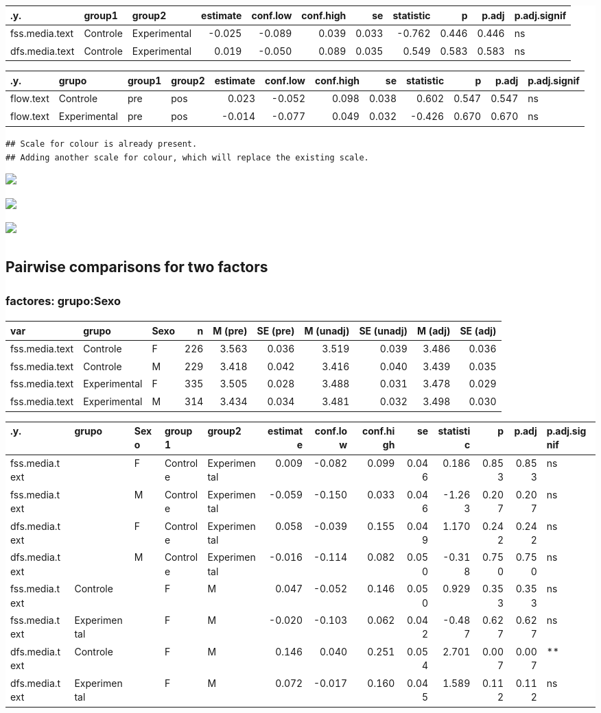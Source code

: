 | .y.            | group1   | group2       | estimate | conf.low | conf.high |    se | statistic |     p | p.adj | p.adj.signif |
|:---------------|:---------|:-------------|---------:|---------:|----------:|------:|----------:|------:|------:|:-------------|
| fss.media.text | Controle | Experimental |   -0.025 |   -0.089 |     0.039 | 0.033 |    -0.762 | 0.446 | 0.446 | ns           |
| dfs.media.text | Controle | Experimental |    0.019 |   -0.050 |     0.089 | 0.035 |     0.549 | 0.583 | 0.583 | ns           |

| .y.       | grupo        | group1 | group2 | estimate | conf.low | conf.high |    se | statistic |     p | p.adj | p.adj.signif |
|:----------|:-------------|:-------|:-------|---------:|---------:|----------:|------:|----------:|------:|------:|:-------------|
| flow.text | Controle     | pre    | pos    |    0.023 |   -0.052 |     0.098 | 0.038 |     0.602 | 0.547 | 0.547 | ns           |
| flow.text | Experimental | pre    | pos    |   -0.014 |   -0.077 |     0.049 | 0.032 |    -0.426 | 0.670 | 0.670 | ns           |

    ## Scale for colour is already present.
    ## Adding another scale for colour, which will replace the existing scale.

![](C:/Users/geise/OneDrive/Workspace/WordGen-Stari-2/results/wordgen-flow.text_files/figure-gfm/unnamed-chunk-20-1.png)

![](C:/Users/geise/OneDrive/Workspace/WordGen-Stari-2/results/wordgen-flow.text_files/figure-gfm/unnamed-chunk-22-1.png)

![](C:/Users/geise/OneDrive/Workspace/WordGen-Stari-2/results/wordgen-flow.text_files/figure-gfm/unnamed-chunk-24-1.png)

## Pairwise comparisons for two factors

### factores: **grupo:Sexo**

| var            | grupo        | Sexo |   n | M (pre) | SE (pre) | M (unadj) | SE (unadj) | M (adj) | SE (adj) |
|:---------------|:-------------|:-----|----:|--------:|---------:|----------:|-----------:|--------:|---------:|
| fss.media.text | Controle     | F    | 226 |   3.563 |    0.036 |     3.519 |      0.039 |   3.486 |    0.036 |
| fss.media.text | Controle     | M    | 229 |   3.418 |    0.042 |     3.416 |      0.040 |   3.439 |    0.035 |
| fss.media.text | Experimental | F    | 335 |   3.505 |    0.028 |     3.488 |      0.031 |   3.478 |    0.029 |
| fss.media.text | Experimental | M    | 314 |   3.434 |    0.034 |     3.481 |      0.032 |   3.498 |    0.030 |

| .y.            | grupo        | Sexo | group1   | group2       | estimate | conf.low | conf.high |    se | statistic |     p | p.adj | p.adj.signif |
|:---------------|:-------------|:-----|:---------|:-------------|---------:|---------:|----------:|------:|----------:|------:|------:|:-------------|
| fss.media.text |              | F    | Controle | Experimental |    0.009 |   -0.082 |     0.099 | 0.046 |     0.186 | 0.853 | 0.853 | ns           |
| fss.media.text |              | M    | Controle | Experimental |   -0.059 |   -0.150 |     0.033 | 0.046 |    -1.263 | 0.207 | 0.207 | ns           |
| dfs.media.text |              | F    | Controle | Experimental |    0.058 |   -0.039 |     0.155 | 0.049 |     1.170 | 0.242 | 0.242 | ns           |
| dfs.media.text |              | M    | Controle | Experimental |   -0.016 |   -0.114 |     0.082 | 0.050 |    -0.318 | 0.750 | 0.750 | ns           |
| fss.media.text | Controle     |      | F        | M            |    0.047 |   -0.052 |     0.146 | 0.050 |     0.929 | 0.353 | 0.353 | ns           |
| fss.media.text | Experimental |      | F        | M            |   -0.020 |   -0.103 |     0.062 | 0.042 |    -0.487 | 0.627 | 0.627 | ns           |
| dfs.media.text | Controle     |      | F        | M            |    0.146 |    0.040 |     0.251 | 0.054 |     2.701 | 0.007 | 0.007 | \*\*         |
| dfs.media.text | Experimental |      | F        | M            |    0.072 |   -0.017 |     0.160 | 0.045 |     1.589 | 0.112 | 0.112 | ns           |
